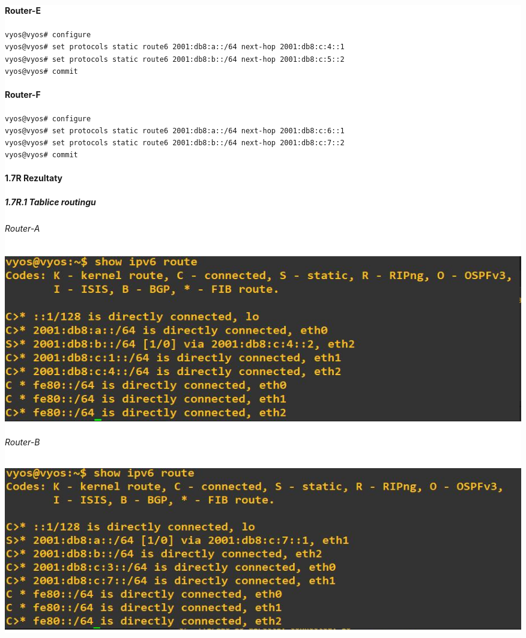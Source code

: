 #### Router-E

```sh
vyos@vyos# configure
vyos@vyos# set protocols static route6 2001:db8:a::/64 next-hop 2001:db8:c:4::1
vyos@vyos# set protocols static route6 2001:db8:b::/64 next-hop 2001:db8:c:5::2
vyos@vyos# commit
```

#### Router-F

```sh
vyos@vyos# configure
vyos@vyos# set protocols static route6 2001:db8:a::/64 next-hop 2001:db8:c:6::1
vyos@vyos# set protocols static route6 2001:db8:b::/64 next-hop 2001:db8:c:7::2
vyos@vyos# commit
```

#### 1.7R Rezultaty

##### 1.7R.1 Tablice routingu

###### Router-A

![](img/9.png)

###### Router-B

![](img/10.png)

